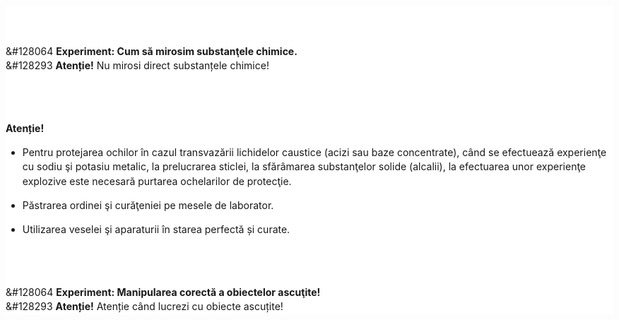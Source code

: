 

</div>



<br></br>






<div class="alert alert--success" role="alert">

&#128064 **Experiment: Cum să mirosim substanţele chimice.**     
&#128293 **Atenție!** Nu mirosi direct substanțele chimice!



<Video src="https://www.youtube.com/embed/4DPrG6j3EEs" />




- Mirosirea unei substanţe se face în mod indirect, aducând cu mâna vaporii spre nas.




</div>





<br></br>


<div class="alert alert--danger" role="alert">

**Atenție!**



- Pentru protejarea ochilor în cazul transvazării lichidelor caustice (acizi sau baze concentrate), când se efectuează experienţe cu sodiu şi potasiu metalic, la prelucrarea sticlei, la sfărâmarea substanţelor solide (alcalii), la efectuarea unor experienţe explozive este necesară purtarea ochelarilor de protecţie.

- Păstrarea ordinei şi curăţeniei pe mesele de laborator.

- Utilizarea veselei şi aparaturii în starea perfectă și curate.





</div>




<br></br>






<div class="alert alert--success" role="alert">

&#128064 **Experiment: Manipularea corectă a obiectelor ascuţite!**     
&#128293 **Atenție!** Atenție când lucrezi cu obiecte ascuțite!
